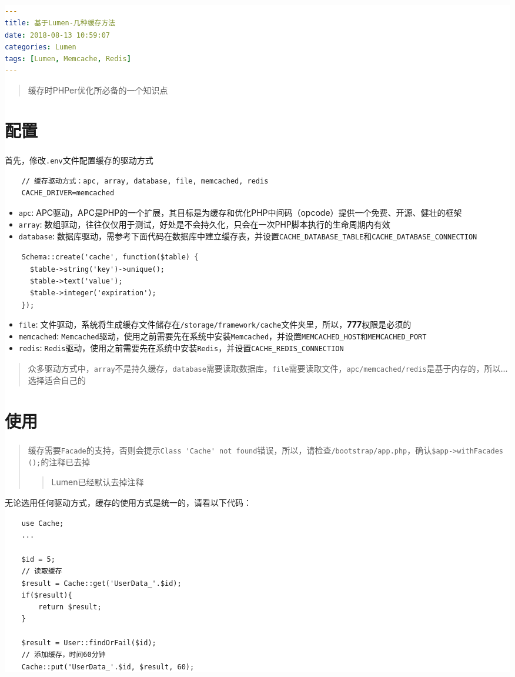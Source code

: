 ```yaml
---
title: 基于Lumen-几种缓存方法
date: 2018-08-13 10:59:07
categories: Lumen
tags: [Lumen, Memcache, Redis]
---
```


> 缓存时PHPer优化所必备的一个知识点



# 配置

首先，修改`.env`文件配置缓存的驱动方式

```
    // 缓存驱动方式：apc, array, database, file, memcached, redis
    CACHE_DRIVER=memcached
```

- `apc`: APC驱动，APC是PHP的一个扩展，其目标是为缓存和优化PHP中间码（opcode）提供一个免费、开源、健壮的框架
- `array`: 数组驱动，往往仅仅用于测试，好处是不会持久化，只会在一次PHP脚本执行的生命周期内有效
- `database`: 数据库驱动，需参考下面代码在数据库中建立缓存表，并设置`CACHE_DATABASE_TABLE`和`CACHE_DATABASE_CONNECTION`

```
    Schema::create('cache', function($table) {
      $table->string('key')->unique();
      $table->text('value');
      $table->integer('expiration');
    });    
```

- `file`: 文件驱动，系统将生成缓存文件储存在`/storage/framework/cache`文件夹里，所以，**777**权限是必须的
- `memcached`: `Memcached`驱动，使用之前需要先在系统中安装`Memcached`，并设置`MEMCACHED_HOST和MEMCACHED_PORT`
- `redis`: `Redis`驱动，使用之前需要先在系统中安装`Redis`，并设置`CACHE_REDIS_CONNECTION`
           
> 众多驱动方式中，`array`不是持久缓存，`database`需要读取数据库，`file`需要读取文件，`apc/memcached/redis`是基于内存的，所以...选择适合自己的

# 使用

> 缓存需要`Facade`的支持，否则会提示`Class 'Cache' not found`错误，所以，请检查`/bootstrap/app.php`，确认`$app->withFacades();`的注释已去掉
> > Lumen已经默认去掉注释

无论选用任何驱动方式，缓存的使用方式是统一的，请看以下代码：

```
    use Cache;
    ...
    
    $id = 5;
    // 读取缓存
    $result = Cache::get('UserData_'.$id);
    if($result){
        return $result;
    }
    
    $result = User::findOrFail($id);
    // 添加缓存，时间60分钟
    Cache::put('UserData_'.$id, $result, 60);
```
